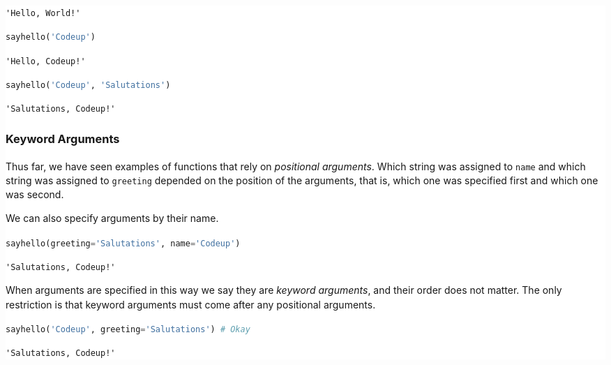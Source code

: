 
    'Hello, World!'








```python
sayhello('Codeup')
```




    'Hello, Codeup!'








```python
sayhello('Codeup', 'Salutations')
```




    'Salutations, Codeup!'





### Keyword Arguments

Thus far, we have seen examples of functions that rely on *positional arguments*. Which string was assigned to `name` and which string was assigned to `greeting` depended on the position of the arguments, that is, which one was specified first and which one was second.

We can also specify arguments by their name.



```python
sayhello(greeting='Salutations', name='Codeup')
```




    'Salutations, Codeup!'





When arguments are specified in this way we say they are *keyword arguments*, and their order does not matter. The only restriction is that keyword arguments must come after any positional arguments.



```python
sayhello('Codeup', greeting='Salutations') # Okay
```




    'Salutations, Codeup!'
